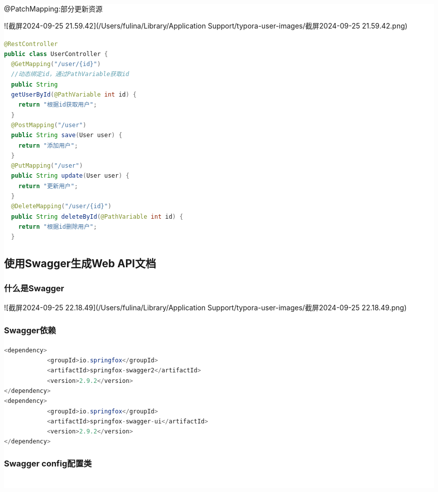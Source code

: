@PatchMapping:部分更新资源

![截屏2024-09-25 21.59.42](/Users/fulina/Library/Application Support/typora-user-images/截屏2024-09-25 21.59.42.png)

```java
@RestController
public class UserController {
  @GetMapping("/user/{id}")
  //动态绑定id，通过PathVariable获取id
  public String 
  getUserById(@PathVariable int id) {
    return "根据id获取用户";
  }
  @PostMapping("/user")
  public String save(User user) {
    return "添加用户";
  }
  @PutMapping("/user")
  public String update(User user) {
    return "更新用户";
  }
  @DeleteMapping("/user/{id}")
  public String deleteById(@PathVariable int id) {
    return "根据id删除用户";
  }
```

## 使用Swagger生成Web API文档

### 什么是Swagger

![截屏2024-09-25 22.18.49](/Users/fulina/Library/Application Support/typora-user-images/截屏2024-09-25 22.18.49.png)

### Swagger依赖

```java
<dependency>
            <groupId>io.springfox</groupId>
            <artifactId>springfox-swagger2</artifactId>
            <version>2.9.2</version>
</dependency>
<dependency>
            <groupId>io.springfox</groupId>
            <artifactId>springfox-swagger-ui</artifactId>
            <version>2.9.2</version>
</dependency>
```

### Swagger	config配置类

```

```



​	